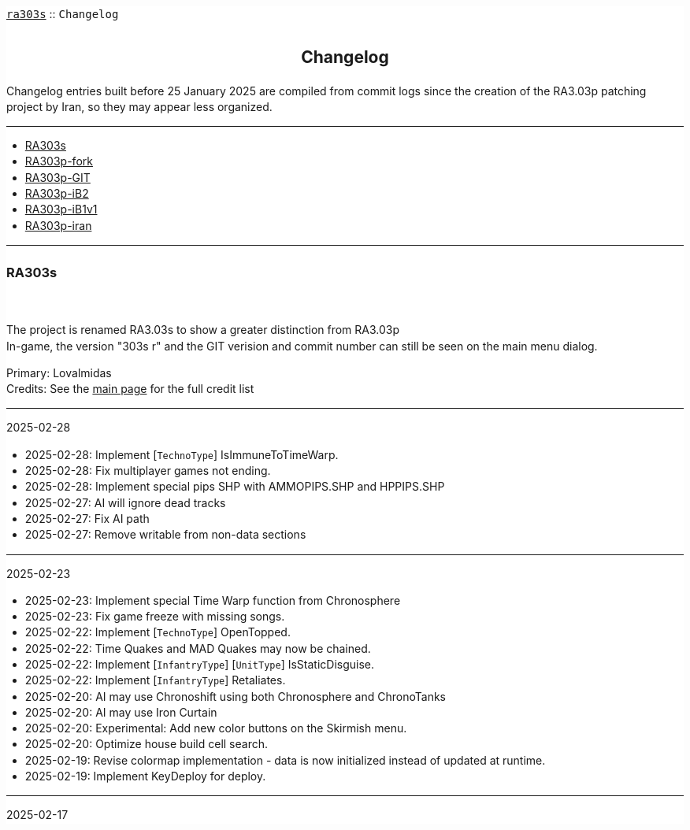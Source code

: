 <a href="../README.md"><kbd>ra303s</kbd></a> :: <kbd><kbd>Changelog</kbd></kbd><br>
<h2 align="center">Changelog</h2>

Changelog entries built before 25 January 2025 are compiled from commit logs since the creation of the RA3.03p patching project by Iran, so they may appear less organized.

-------

 - [RA303s](#ra303s)
 - [RA303p-fork](#RA303p-fork)
 - [RA303p-GIT](#ra303p-GIT)
 - [RA303p-iB2](#ra303p-iB2)
 - [RA303p-iB1v1](#ra303p-iB1v1)
 - [RA303p-iran](#ra303p-iran)

-------
### RA303s
<br>

The project is renamed RA3.03s to show a greater distinction from RA3.03p<br>
In-game, the version "303s r" and the GIT verision and commit number can still be seen on the main menu dialog.

Primary: Lovalmidas<br>
Credits: See the <a href="../README.md/#credits">main page</a> for the full credit list 

-------
2025-02-28

- 2025-02-28: Implement [`TechnoType`] IsImmuneToTimeWarp.
- 2025-02-28: Fix multiplayer games not ending.
- 2025-02-28: Implement special pips SHP with AMMOPIPS.SHP and HPPIPS.SHP
- 2025-02-27: AI will ignore dead tracks
- 2025-02-27: Fix AI path
- 2025-02-27: Remove writable from non-data sections

-------
2025-02-23

- 2025-02-23: Implement special Time Warp function from Chronosphere
- 2025-02-23: Fix game freeze with missing songs.
- 2025-02-22: Implement [`TechnoType`] OpenTopped.
- 2025-02-22: Time Quakes and MAD Quakes may now be chained.
- 2025-02-22: Implement [`InfantryType`] [`UnitType`] IsStaticDisguise.
- 2025-02-22: Implement [`InfantryType`] Retaliates.
- 2025-02-20: AI may use Chronoshift using both Chronosphere and ChronoTanks
- 2025-02-20: AI may use Iron Curtain
- 2025-02-20: Experimental: Add new color buttons on the Skirmish menu.
- 2025-02-20: Optimize house build cell search.
- 2025-02-19: Revise colormap implementation - data is now initialized instead of updated at runtime.
- 2025-02-19: Implement KeyDeploy for deploy.

-------
2025-02-17
